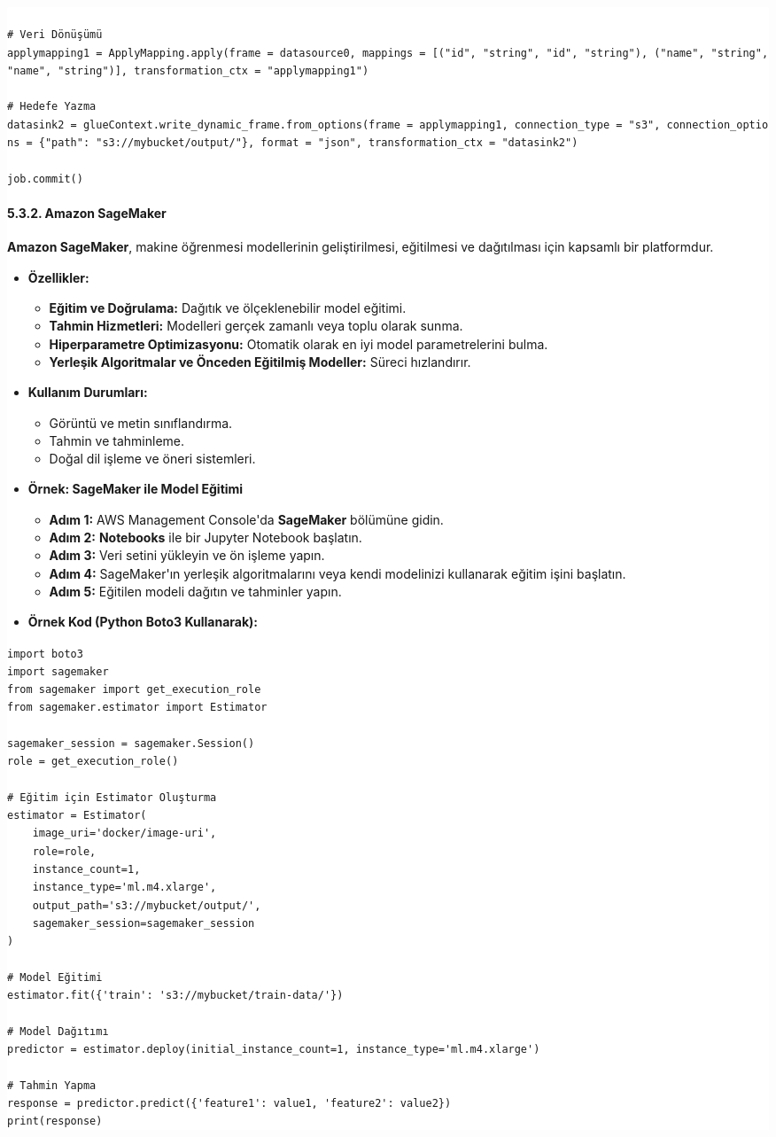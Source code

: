 ```

# Veri Dönüşümü
applymapping1 = ApplyMapping.apply(frame = datasource0, mappings = [("id", "string", "id", "string"), ("name", "string", "name", "string")], transformation_ctx = "applymapping1")

# Hedefe Yazma
datasink2 = glueContext.write_dynamic_frame.from_options(frame = applymapping1, connection_type = "s3", connection_options = {"path": "s3://mybucket/output/"}, format = "json", transformation_ctx = "datasink2")

job.commit()
```

#### **5.3.2. Amazon SageMaker**
**Amazon SageMaker**, makine öğrenmesi modellerinin geliştirilmesi, eğitilmesi ve dağıtılması için kapsamlı bir platformdur.
- **Özellikler:**

    - **Eğitim ve Doğrulama:** Dağıtık ve ölçeklenebilir model eğitimi.
    - **Tahmin Hizmetleri:** Modelleri gerçek zamanlı veya toplu olarak sunma.
    - **Hiperparametre Optimizasyonu:** Otomatik olarak en iyi model parametrelerini bulma.
    - **Yerleşik Algoritmalar ve Önceden Eğitilmiş Modeller:** Süreci hızlandırır.
- **Kullanım Durumları:**

    - Görüntü ve metin sınıflandırma.
    - Tahmin ve tahminleme.
    - Doğal dil işleme ve öneri sistemleri.
- **Örnek: SageMaker ile Model Eğitimi**

    - **Adım 1:** AWS Management Console'da **SageMaker** bölümüne gidin.
    - **Adım 2:** **Notebooks** ile bir Jupyter Notebook başlatın.
    - **Adım 3:** Veri setini yükleyin ve ön işleme yapın.
    - **Adım 4:** SageMaker'ın yerleşik algoritmalarını veya kendi modelinizi kullanarak eğitim işini başlatın.
    - **Adım 5:** Eğitilen modeli dağıtın ve tahminler yapın.
- **Örnek Kod (Python Boto3 Kullanarak):**
```
import boto3
import sagemaker
from sagemaker import get_execution_role
from sagemaker.estimator import Estimator

sagemaker_session = sagemaker.Session()
role = get_execution_role()

# Eğitim için Estimator Oluşturma
estimator = Estimator(
    image_uri='docker/image-uri',
    role=role,
    instance_count=1,
    instance_type='ml.m4.xlarge',
    output_path='s3://mybucket/output/',
    sagemaker_session=sagemaker_session
)

# Model Eğitimi
estimator.fit({'train': 's3://mybucket/train-data/'})

# Model Dağıtımı
predictor = estimator.deploy(initial_instance_count=1, instance_type='ml.m4.xlarge')

# Tahmin Yapma
response = predictor.predict({'feature1': value1, 'feature2': value2})
print(response)
```